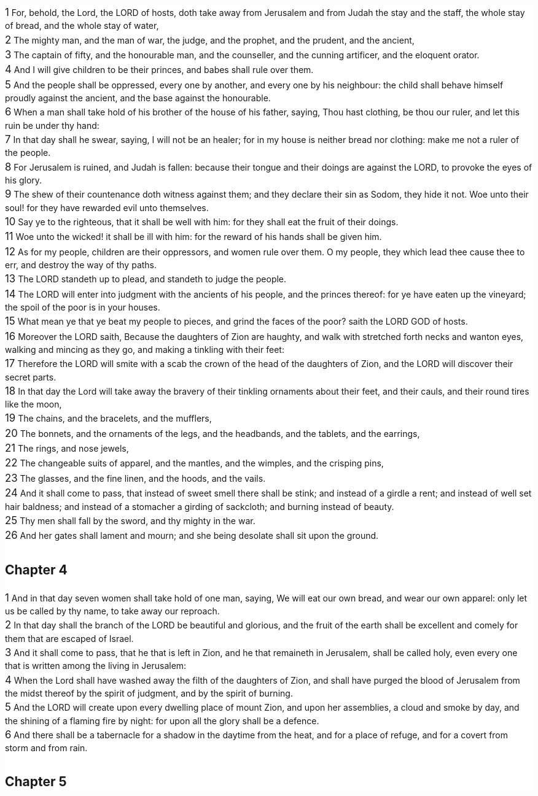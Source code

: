 <span style="font-size:larger;">1</span>  For, behold, the Lord, the LORD of hosts, doth take away from Jerusalem and from Judah the stay and the staff, the whole stay of bread, and the whole stay of water, <br><span style="font-size:larger;">2</span>  The mighty man, and the man of war, the judge, and the prophet, and the prudent, and the ancient, <br><span style="font-size:larger;">3</span>  The captain of fifty, and the honourable man, and the counseller, and the cunning artificer, and the eloquent orator. <br><span style="font-size:larger;">4</span>  And I will give children to be their princes, and babes shall rule over them. <br><span style="font-size:larger;">5</span>  And the people shall be oppressed, every one by another, and every one by his neighbour: the child shall behave himself proudly against the ancient, and the base against the honourable. <br><span style="font-size:larger;">6</span>  When a man shall take hold of his brother of the house of his father, saying, Thou hast clothing, be thou our ruler, and let this ruin be under thy hand: <br><span style="font-size:larger;">7</span>  In that day shall he swear, saying, I will not be an healer; for in my house is neither bread nor clothing: make me not a ruler of the people. <br><span style="font-size:larger;">8</span>  For Jerusalem is ruined, and Judah is fallen: because their tongue and their doings are against the LORD, to provoke the eyes of his glory. <br><span style="font-size:larger;">9</span>  The shew of their countenance doth witness against them; and they declare their sin as Sodom, they hide it not. Woe unto their soul! for they have rewarded evil unto themselves. <br><span style="font-size:larger;">10</span>  Say ye to the righteous, that it shall be well with him: for they shall eat the fruit of their doings. <br><span style="font-size:larger;">11</span>  Woe unto the wicked! it shall be ill with him: for the reward of his hands shall be given him. <br><span style="font-size:larger;">12</span>  As for my people, children are their oppressors, and women rule over them. O my people, they which lead thee cause thee to err, and destroy the way of thy paths. <br><span style="font-size:larger;">13</span>  The LORD standeth up to plead, and standeth to judge the people. <br><span style="font-size:larger;">14</span>  The LORD will enter into judgment with the ancients of his people, and the princes thereof: for ye have eaten up the vineyard; the spoil of the poor is in your houses. <br><span style="font-size:larger;">15</span>  What mean ye that ye beat my people to pieces, and grind the faces of the poor? saith the LORD GOD of hosts. <br><span style="font-size:larger;">16</span>  Moreover the LORD saith, Because the daughters of Zion are haughty, and walk with stretched forth necks and wanton eyes, walking and mincing as they go, and making a tinkling with their feet:  <br><span style="font-size:larger;">17</span>  Therefore the LORD will smite with a scab the crown of the head of the daughters of Zion, and the LORD will discover their secret parts. <br><span style="font-size:larger;">18</span>  In that day the Lord will take away the bravery of their tinkling ornaments about their feet, and their cauls, and their round tires like the moon,  <br><span style="font-size:larger;">19</span>  The chains, and the bracelets, and the mufflers,  <br><span style="font-size:larger;">20</span>  The bonnets, and the ornaments of the legs, and the headbands, and the tablets, and the earrings, <br><span style="font-size:larger;">21</span>  The rings, and nose jewels, <br><span style="font-size:larger;">22</span>  The changeable suits of apparel, and the mantles, and the wimples, and the crisping pins, <br><span style="font-size:larger;">23</span>  The glasses, and the fine linen, and the hoods, and the vails. <br><span style="font-size:larger;">24</span>  And it shall come to pass, that instead of sweet smell there shall be stink; and instead of a girdle a rent; and instead of well set hair baldness; and instead of a stomacher a girding of sackcloth; and burning instead of beauty. <br><span style="font-size:larger;">25</span>  Thy men shall fall by the sword, and thy mighty in the war. <br><span style="font-size:larger;">26</span>  And her gates shall lament and mourn; and she being desolate shall sit upon the ground. <br>
## Chapter 4
<span style="font-size:larger;">1</span>  And in that day seven women shall take hold of one man, saying, We will eat our own bread, and wear our own apparel: only let us be called by thy name, to take away our reproach. <br><span style="font-size:larger;">2</span>  In that day shall the branch of the LORD be beautiful and glorious, and the fruit of the earth shall be excellent and comely for them that are escaped of Israel. <br><span style="font-size:larger;">3</span>  And it shall come to pass, that he that is left in Zion, and he that remaineth in Jerusalem, shall be called holy, even every one that is written among the living in Jerusalem: <br><span style="font-size:larger;">4</span>  When the Lord shall have washed away the filth of the daughters of Zion, and shall have purged the blood of Jerusalem from the midst thereof by the spirit of judgment, and by the spirit of burning. <br><span style="font-size:larger;">5</span>  And the LORD will create upon every dwelling place of mount Zion, and upon her assemblies, a cloud and smoke by day, and the shining of a flaming fire by night: for upon all the glory shall be a defence. <br><span style="font-size:larger;">6</span>  And there shall be a tabernacle for a shadow in the daytime from the heat, and for a place of refuge, and for a covert from storm and from rain. <br>
## Chapter 5